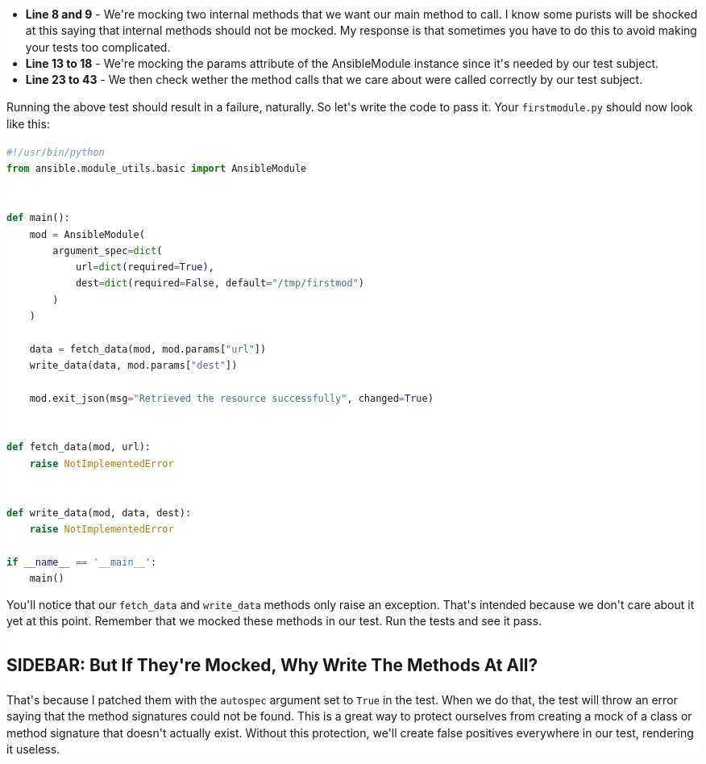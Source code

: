 - **Line 8 and 9** - We're mocking two internal methods that we want
  our main method to call. I know some purists will be shocked at this saying
  that internal methods should not be mocked. My response is that sometimes
  you have to do this to avoid making your tests too complicated.
- **Line 13 to 18** - We're mocking the params attribute of the AnsibleModule
  instance since it's needed by our test subject.
- **Line 23 to 43** - We then check wether the method calls that we care about
  were called correctly by our test subject.
  
Running the above test should result in a failure, naturally. So let's write the
code to pass it. Your `firstmodule.py` should now look like this:


```python
#!/usr/bin/python
from ansible.module_utils.basic import AnsibleModule


def main():
    mod = AnsibleModule(
        argument_spec=dict(
            url=dict(required=True),
            dest=dict(required=False, default="/tmp/firstmod")
        )
    )

    data = fetch_data(mod, mod.params["url"])
    write_data(data, mod.params["dest"])

    mod.exit_json(msg="Retrieved the resource successfully", changed=True)


def fetch_data(mod, url):
    raise NotImplementedError


def write_data(mod, data, dest):
    raise NotImplementedError

if __name__ == '__main__':
    main()
```

You'll notice that our `fetch_data` and `write_data` methods only raise an exception.
That's intended because we don't care about it yet at this point. Remember that we
mocked these methods in our test. Run the tests and see it pass.

## SIDEBAR: But If They're Mocked, Why Write The Methods At All?

That's because I patched them with the `autospec` argument set to `True` in the
test. When we do that, the test will throw an error saying that the method signatures
could not be found. This is a great way to protect ourselves from creating a mock
of a class or method signature that doesn't actually exist. Without this protection,
we'll create false positives everywhere in our test, rendering it useless.
